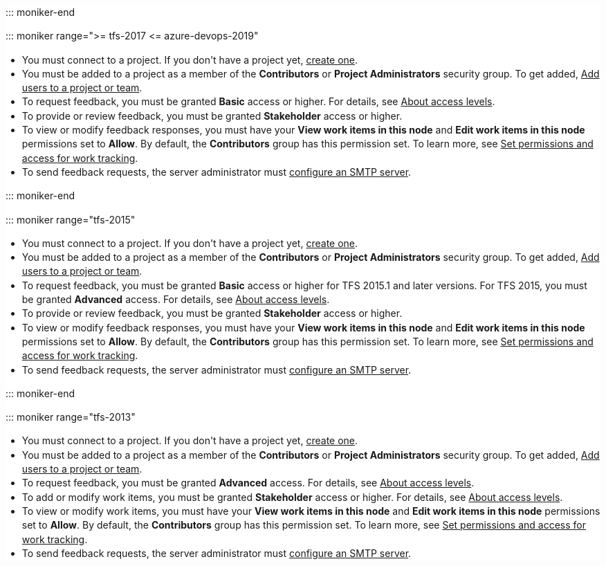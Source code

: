 ::: moniker-end

::: moniker range=">= tfs-2017 <= azure-devops-2019"

* You must connect to a project. If you don't have a project yet, [create one](/azure/devops/organizations/projects/create-project).
* You must be added to a project as a member of the **Contributors** or **Project Administrators** security group. To get added, [Add users to a project or team](/azure/devops/organizations/security/add-users-team-project).
* To request feedback, you must be granted **Basic** access or higher. For details, see [About access levels](/azure/devops/organizations/security/access-levels).
* To provide or review feedback, you must be granted **Stakeholder** access or higher.
* To view or modify feedback responses, you must have your **View work items in this node** and **Edit work items in this node** permissions set to **Allow**. By default, the **Contributors** group has this permission set. To learn more, see [Set permissions and access for work tracking](/azure/devops/organizations/security/set-permissions-access-work-tracking).
* To send feedback requests, the server administrator must [configure an SMTP server](/azure/devops/server/admin/setup-customize-alerts).

::: moniker-end

::: moniker range="tfs-2015"

* You must connect to a project. If you don't have a project yet, [create one](/azure/devops/organizations/projects/create-project).
* You must be added to a project as a member of the **Contributors** or **Project Administrators** security group. To get added, [Add users to a project or team](/azure/devops/organizations/security/add-users-team-project).
* To request feedback, you must be granted **Basic** access or higher for TFS 2015.1 and later versions. For TFS 2015, you must be granted **Advanced** access. For details, see [About access levels](/azure/devops/organizations/security/access-levels).
* To provide or review feedback, you must be granted **Stakeholder** access or higher.
* To view or modify feedback responses, you must have your **View work items in this node** and **Edit work items in this node** permissions set to **Allow**. By default, the **Contributors** group has this permission set. To learn more, see [Set permissions and access for work tracking](/azure/devops/organizations/security/set-permissions-access-work-tracking).
* To send feedback requests, the server administrator must [configure an SMTP server](/azure/devops/server/admin/setup-customize-alerts).

::: moniker-end

::: moniker range="tfs-2013"

* You must connect to a project. If you don't have a project yet, [create one](/azure/devops/organizations/projects/create-project).
* You must be added to a project as a member of the **Contributors** or **Project Administrators** security group. To get added, [Add users to a project or team](/azure/devops/organizations/security/add-users-team-project).
* To request feedback, you must be granted **Advanced** access. For details, see [About access levels](/azure/devops/organizations/security/access-levels).
* To add or modify work items, you must be granted **Stakeholder** access or higher. For details, see [About access levels](/azure/devops/organizations/security/access-levels).
* To view or modify work items, you must have your **View work items in this node** and **Edit work items in this node** permissions set to **Allow**. By default, the **Contributors** group has this permission set. To learn more, see [Set permissions and access for work tracking](/azure/devops/organizations/security/set-permissions-access-work-tracking).
* To send feedback requests, the server administrator must [configure an SMTP server](/azure/devops/server/admin/setup-customize-alerts).
